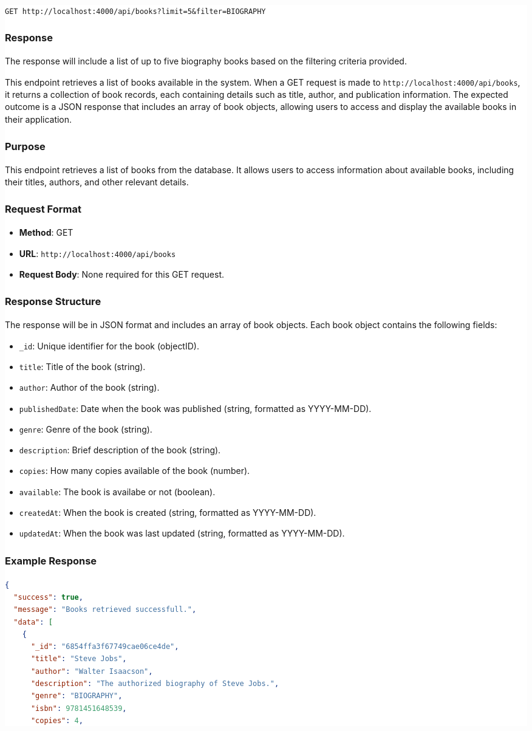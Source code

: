 ``` plaintext
GET http://localhost:4000/api/books?limit=5&filter=BIOGRAPHY

 ```

### Response

The response will include a list of up to five biography books based on the filtering criteria provided.

This endpoint retrieves a list of books available in the system. When a GET request is made to `http://localhost:4000/api/books`, it returns a collection of book records, each containing details such as title, author, and publication information. The expected outcome is a JSON response that includes an array of book objects, allowing users to access and display the available books in their application.

### Purpose

This endpoint retrieves a list of books from the database. It allows users to access information about available books, including their titles, authors, and other relevant details.

### Request Format

- **Method**: GET
    
- **URL**: `http://localhost:4000/api/books`
    
- **Request Body**: None required for this GET request.
    

### Response Structure

The response will be in JSON format and includes an array of book objects. Each book object contains the following fields:

- `_id`: Unique identifier for the book (objectID).
    
- `title`: Title of the book (string).
    
- `author`: Author of the book (string).
    
- `publishedDate`: Date when the book was published (string, formatted as YYYY-MM-DD).
    
- `genre`: Genre of the book (string).
    
- `description`: Brief description of the book (string).

- `copies`: How many copies available of the book (number).

- `available`: The book is availabe or not (boolean).

- `createdAt`: When the book is created (string, formatted as YYYY-MM-DD).

- `updatedAt`: When the book was last updated (string, formatted as YYYY-MM-DD).

    

### Example Response

``` json
{
  "success": true,
  "message": "Books retrieved successfull.",
  "data": [
    {
      "_id": "6854ffa3f67749cae06ce4de",
      "title": "Steve Jobs",
      "author": "Walter Isaacson",
      "description": "The authorized biography of Steve Jobs.",
      "genre": "BIOGRAPHY",
      "isbn": 9781451648539,
      "copies": 4,
```